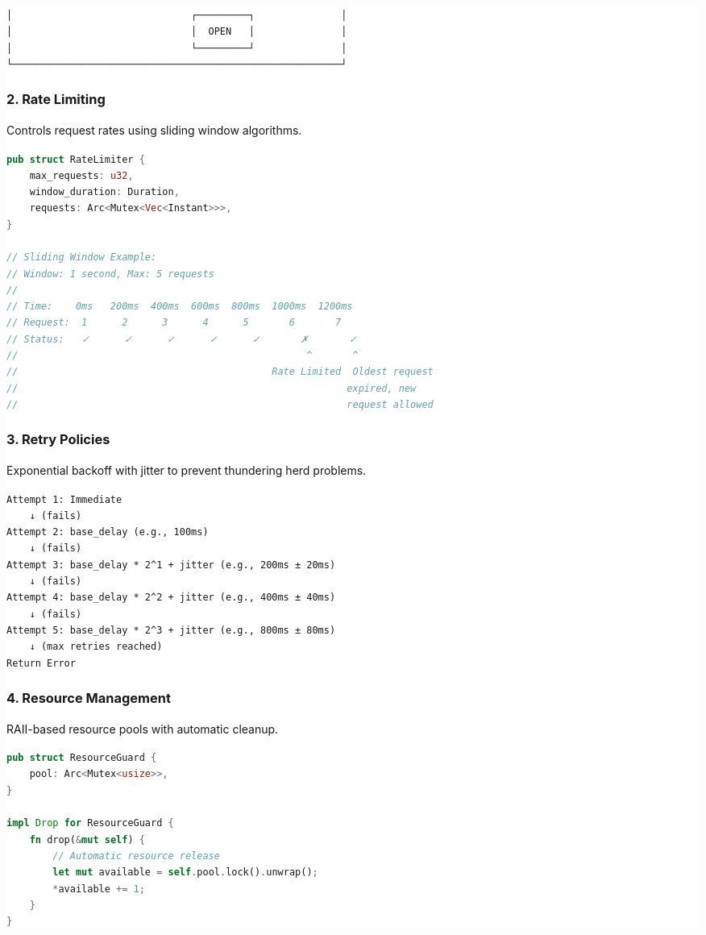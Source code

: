 ```
│                               ┌─────────┐               │
│                               │  OPEN   │               │
│                               └─────────┘               │
└─────────────────────────────────────────────────────────┘
```

### 2. Rate Limiting

Controls request rates using sliding window algorithms.

```rust
pub struct RateLimiter {
    max_requests: u32,
    window_duration: Duration,
    requests: Arc<Mutex<Vec<Instant>>>,
}

// Sliding Window Example:
// Window: 1 second, Max: 5 requests
// 
// Time:    0ms   200ms  400ms  600ms  800ms  1000ms  1200ms
// Request:  1      2      3      4      5       6       7
// Status:   ✓      ✓      ✓      ✓      ✓       ✗       ✓
//                                                  ^       ^
//                                            Rate Limited  Oldest request
//                                                         expired, new
//                                                         request allowed
```

### 3. Retry Policies

Exponential backoff with jitter to prevent thundering herd problems.

```
Attempt 1: Immediate
    ↓ (fails)
Attempt 2: base_delay (e.g., 100ms)
    ↓ (fails)  
Attempt 3: base_delay * 2^1 + jitter (e.g., 200ms ± 20ms)
    ↓ (fails)
Attempt 4: base_delay * 2^2 + jitter (e.g., 400ms ± 40ms)
    ↓ (fails)
Attempt 5: base_delay * 2^3 + jitter (e.g., 800ms ± 80ms)
    ↓ (max retries reached)
Return Error
```

### 4. Resource Management

RAII-based resource pools with automatic cleanup.

```rust
pub struct ResourceGuard {
    pool: Arc<Mutex<usize>>,
}

impl Drop for ResourceGuard {
    fn drop(&mut self) {
        // Automatic resource release
        let mut available = self.pool.lock().unwrap();
        *available += 1;
    }
}
```
